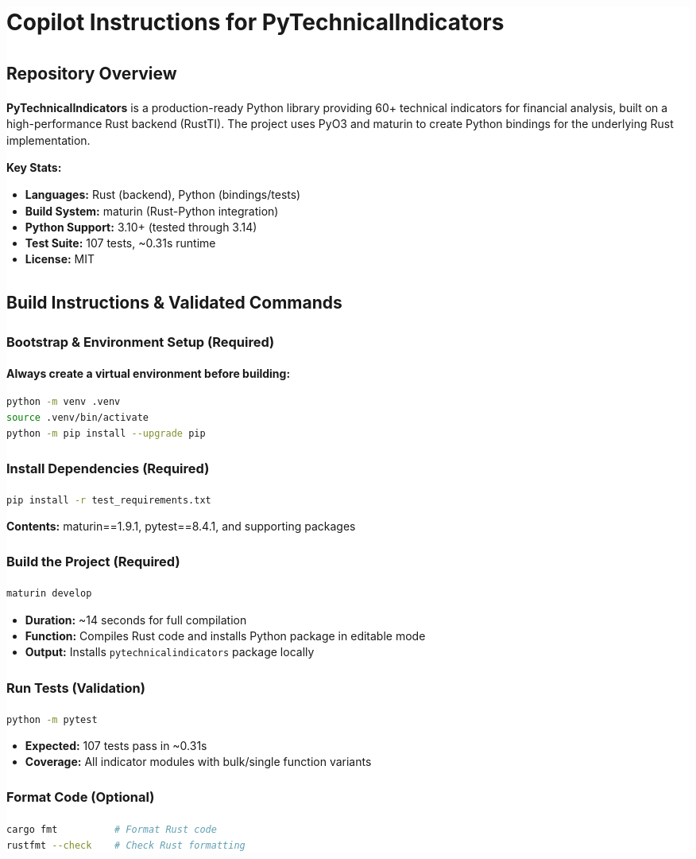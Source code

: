 # Copilot Instructions for PyTechnicalIndicators

## Repository Overview

**PyTechnicalIndicators** is a production-ready Python library providing 60+ technical indicators for financial analysis, built on a high-performance Rust backend (RustTI). The project uses PyO3 and maturin to create Python bindings for the underlying Rust implementation.

**Key Stats:**
- **Languages:** Rust (backend), Python (bindings/tests)  
- **Build System:** maturin (Rust-Python integration)
- **Python Support:** 3.10+ (tested through 3.14)
- **Test Suite:** 107 tests, ~0.31s runtime
- **License:** MIT

## Build Instructions & Validated Commands

### Bootstrap & Environment Setup (Required)
**Always create a virtual environment before building:**
```bash
python -m venv .venv
source .venv/bin/activate
python -m pip install --upgrade pip
```

### Install Dependencies (Required)
```bash
pip install -r test_requirements.txt
```
**Contents:** maturin==1.9.1, pytest==8.4.1, and supporting packages

### Build the Project (Required)
```bash
maturin develop
```
- **Duration:** ~14 seconds for full compilation
- **Function:** Compiles Rust code and installs Python package in editable mode
- **Output:** Installs `pytechnicalindicators` package locally

### Run Tests (Validation)
```bash
python -m pytest
```
- **Expected:** 107 tests pass in ~0.31s
- **Coverage:** All indicator modules with bulk/single function variants

### Format Code (Optional)
```bash
cargo fmt          # Format Rust code
rustfmt --check    # Check Rust formatting
```
